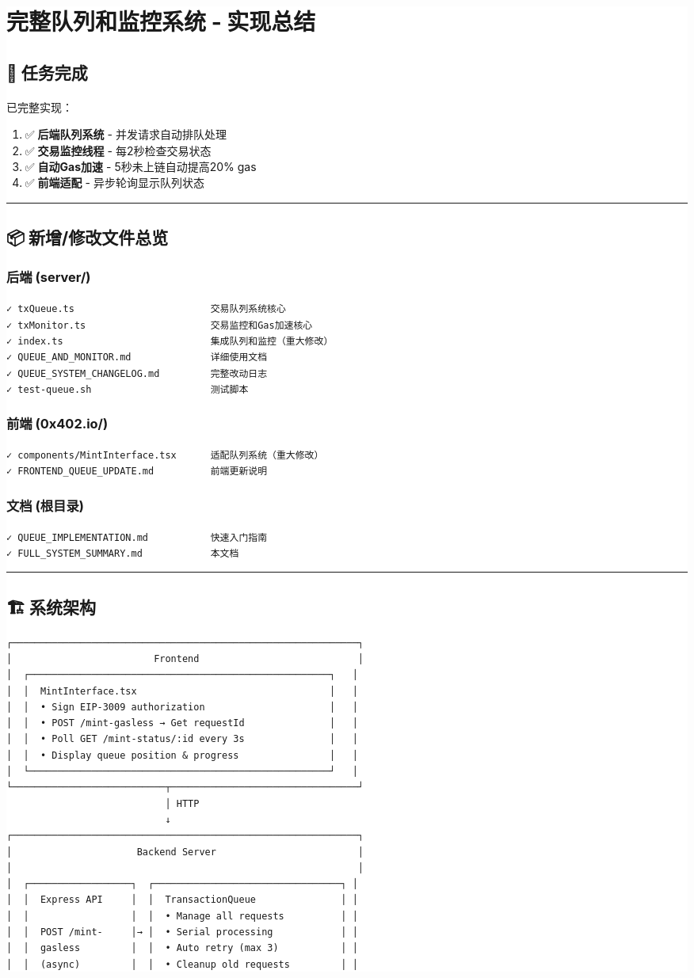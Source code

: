 # 完整队列和监控系统 - 实现总结

## 🎯 任务完成

已完整实现：
1. ✅ **后端队列系统** - 并发请求自动排队处理
2. ✅ **交易监控线程** - 每2秒检查交易状态
3. ✅ **自动Gas加速** - 5秒未上链自动提高20% gas
4. ✅ **前端适配** - 异步轮询显示队列状态

---

## 📦 新增/修改文件总览

### 后端 (server/)
```
✓ txQueue.ts                        交易队列系统核心
✓ txMonitor.ts                      交易监控和Gas加速核心
✓ index.ts                          集成队列和监控（重大修改）
✓ QUEUE_AND_MONITOR.md              详细使用文档
✓ QUEUE_SYSTEM_CHANGELOG.md         完整改动日志
✓ test-queue.sh                     测试脚本
```

### 前端 (0x402.io/)
```
✓ components/MintInterface.tsx      适配队列系统（重大修改）
✓ FRONTEND_QUEUE_UPDATE.md          前端更新说明
```

### 文档 (根目录)
```
✓ QUEUE_IMPLEMENTATION.md           快速入门指南
✓ FULL_SYSTEM_SUMMARY.md            本文档
```

---

## 🏗️ 系统架构

```
┌─────────────────────────────────────────────────────────────┐
│                         Frontend                            │
│  ┌─────────────────────────────────────────────────────┐   │
│  │  MintInterface.tsx                                  │   │
│  │  • Sign EIP-3009 authorization                      │   │
│  │  • POST /mint-gasless → Get requestId               │   │
│  │  • Poll GET /mint-status/:id every 3s               │   │
│  │  • Display queue position & progress                │   │
│  └─────────────────────────────────────────────────────┘   │
└───────────────────────────┬─────────────────────────────────┘
                            │ HTTP
                            ↓
┌─────────────────────────────────────────────────────────────┐
│                      Backend Server                         │
│                                                             │
│  ┌──────────────────┐  ┌─────────────────────────────────┐ │
│  │  Express API     │  │  TransactionQueue               │ │
│  │                  │  │  • Manage all requests          │ │
│  │  POST /mint-     │→ │  • Serial processing            │ │
│  │  gasless         │  │  • Auto retry (max 3)           │ │
│  │  (async)         │  │  • Cleanup old requests         │ │
```